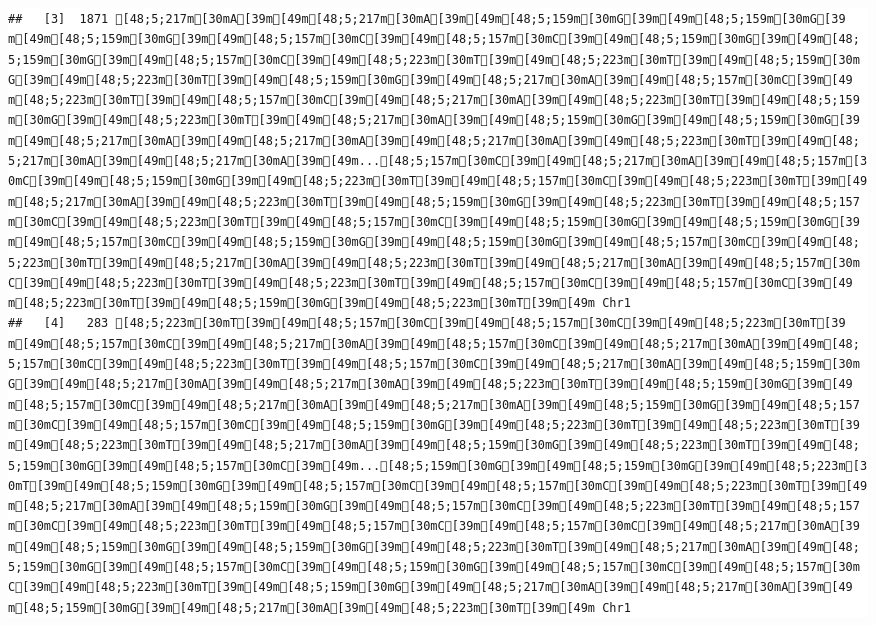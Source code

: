     ##   [3]  1871 [48;5;217m[30mA[39m[49m[48;5;217m[30mA[39m[49m[48;5;159m[30mG[39m[49m[48;5;159m[30mG[39m[49m[48;5;159m[30mG[39m[49m[48;5;157m[30mC[39m[49m[48;5;157m[30mC[39m[49m[48;5;159m[30mG[39m[49m[48;5;159m[30mG[39m[49m[48;5;157m[30mC[39m[49m[48;5;223m[30mT[39m[49m[48;5;223m[30mT[39m[49m[48;5;159m[30mG[39m[49m[48;5;223m[30mT[39m[49m[48;5;159m[30mG[39m[49m[48;5;217m[30mA[39m[49m[48;5;157m[30mC[39m[49m[48;5;223m[30mT[39m[49m[48;5;157m[30mC[39m[49m[48;5;217m[30mA[39m[49m[48;5;223m[30mT[39m[49m[48;5;159m[30mG[39m[49m[48;5;223m[30mT[39m[49m[48;5;217m[30mA[39m[49m[48;5;159m[30mG[39m[49m[48;5;159m[30mG[39m[49m[48;5;217m[30mA[39m[49m[48;5;217m[30mA[39m[49m[48;5;217m[30mA[39m[49m[48;5;223m[30mT[39m[49m[48;5;217m[30mA[39m[49m[48;5;217m[30mA[39m[49m...[48;5;157m[30mC[39m[49m[48;5;217m[30mA[39m[49m[48;5;157m[30mC[39m[49m[48;5;159m[30mG[39m[49m[48;5;223m[30mT[39m[49m[48;5;157m[30mC[39m[49m[48;5;223m[30mT[39m[49m[48;5;217m[30mA[39m[49m[48;5;223m[30mT[39m[49m[48;5;159m[30mG[39m[49m[48;5;223m[30mT[39m[49m[48;5;157m[30mC[39m[49m[48;5;223m[30mT[39m[49m[48;5;157m[30mC[39m[49m[48;5;159m[30mG[39m[49m[48;5;159m[30mG[39m[49m[48;5;157m[30mC[39m[49m[48;5;159m[30mG[39m[49m[48;5;159m[30mG[39m[49m[48;5;157m[30mC[39m[49m[48;5;223m[30mT[39m[49m[48;5;217m[30mA[39m[49m[48;5;223m[30mT[39m[49m[48;5;217m[30mA[39m[49m[48;5;157m[30mC[39m[49m[48;5;223m[30mT[39m[49m[48;5;223m[30mT[39m[49m[48;5;157m[30mC[39m[49m[48;5;157m[30mC[39m[49m[48;5;223m[30mT[39m[49m[48;5;159m[30mG[39m[49m[48;5;223m[30mT[39m[49m Chr1
    ##   [4]   283 [48;5;223m[30mT[39m[49m[48;5;157m[30mC[39m[49m[48;5;157m[30mC[39m[49m[48;5;223m[30mT[39m[49m[48;5;157m[30mC[39m[49m[48;5;217m[30mA[39m[49m[48;5;157m[30mC[39m[49m[48;5;217m[30mA[39m[49m[48;5;157m[30mC[39m[49m[48;5;223m[30mT[39m[49m[48;5;157m[30mC[39m[49m[48;5;217m[30mA[39m[49m[48;5;159m[30mG[39m[49m[48;5;217m[30mA[39m[49m[48;5;217m[30mA[39m[49m[48;5;223m[30mT[39m[49m[48;5;159m[30mG[39m[49m[48;5;157m[30mC[39m[49m[48;5;217m[30mA[39m[49m[48;5;217m[30mA[39m[49m[48;5;159m[30mG[39m[49m[48;5;157m[30mC[39m[49m[48;5;157m[30mC[39m[49m[48;5;159m[30mG[39m[49m[48;5;223m[30mT[39m[49m[48;5;223m[30mT[39m[49m[48;5;223m[30mT[39m[49m[48;5;217m[30mA[39m[49m[48;5;159m[30mG[39m[49m[48;5;223m[30mT[39m[49m[48;5;159m[30mG[39m[49m[48;5;157m[30mC[39m[49m...[48;5;159m[30mG[39m[49m[48;5;159m[30mG[39m[49m[48;5;223m[30mT[39m[49m[48;5;159m[30mG[39m[49m[48;5;157m[30mC[39m[49m[48;5;157m[30mC[39m[49m[48;5;223m[30mT[39m[49m[48;5;217m[30mA[39m[49m[48;5;159m[30mG[39m[49m[48;5;157m[30mC[39m[49m[48;5;223m[30mT[39m[49m[48;5;157m[30mC[39m[49m[48;5;223m[30mT[39m[49m[48;5;157m[30mC[39m[49m[48;5;157m[30mC[39m[49m[48;5;217m[30mA[39m[49m[48;5;159m[30mG[39m[49m[48;5;159m[30mG[39m[49m[48;5;223m[30mT[39m[49m[48;5;217m[30mA[39m[49m[48;5;159m[30mG[39m[49m[48;5;157m[30mC[39m[49m[48;5;159m[30mG[39m[49m[48;5;157m[30mC[39m[49m[48;5;157m[30mC[39m[49m[48;5;223m[30mT[39m[49m[48;5;159m[30mG[39m[49m[48;5;217m[30mA[39m[49m[48;5;217m[30mA[39m[49m[48;5;159m[30mG[39m[49m[48;5;217m[30mA[39m[49m[48;5;223m[30mT[39m[49m Chr1